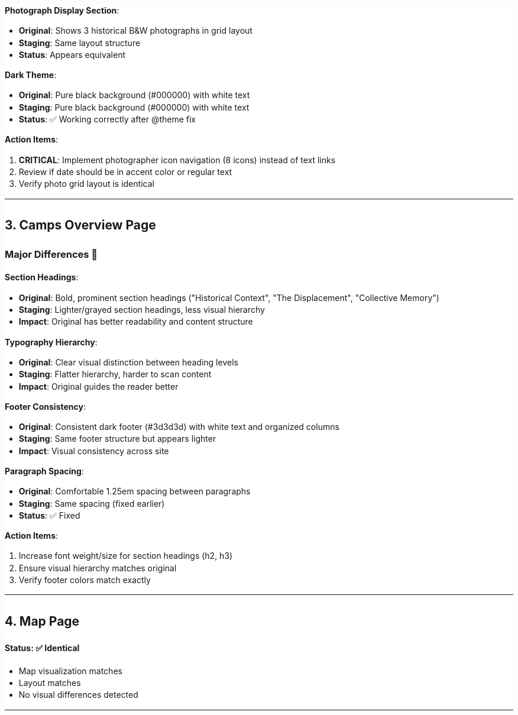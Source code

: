 **Photograph Display Section**:
- **Original**: Shows 3 historical B&W photographs in grid layout
- **Staging**: Same layout structure
- **Status**: Appears equivalent

**Dark Theme**:
- **Original**: Pure black background (#000000) with white text
- **Staging**: Pure black background (#000000) with white text
- **Status**: ✅ Working correctly after @theme fix

**Action Items**:
1. **CRITICAL**: Implement photographer icon navigation (8 icons) instead of text links
2. Review if date should be in accent color or regular text
3. Verify photo grid layout is identical

---

## 3. Camps Overview Page

### Major Differences 🚨

**Section Headings**:
- **Original**: Bold, prominent section headings ("Historical Context", "The Displacement", "Collective Memory")
- **Staging**: Lighter/grayed section headings, less visual hierarchy
- **Impact**: Original has better readability and content structure

**Typography Hierarchy**:
- **Original**: Clear visual distinction between heading levels
- **Staging**: Flatter hierarchy, harder to scan content
- **Impact**: Original guides the reader better

**Footer Consistency**:
- **Original**: Consistent dark footer (#3d3d3d) with white text and organized columns
- **Staging**: Same footer structure but appears lighter
- **Impact**: Visual consistency across site

**Paragraph Spacing**:
- **Original**: Comfortable 1.25em spacing between paragraphs
- **Staging**: Same spacing (fixed earlier)
- **Status**: ✅ Fixed

**Action Items**:
1. Increase font weight/size for section headings (h2, h3)
2. Ensure visual hierarchy matches original
3. Verify footer colors match exactly

---

## 4. Map Page

#### Status: ✅ Identical

- Map visualization matches
- Layout matches
- No visual differences detected

---